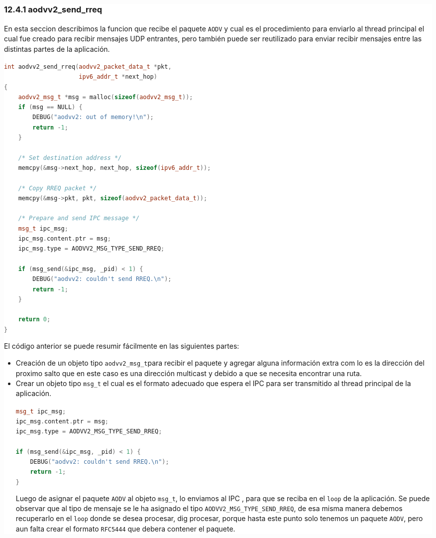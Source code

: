 ### 12.4.1 aodvv2_send_rreq

En esta seccion describimos la funcion que recibe el paquete ```AODV``` y cual es el procedimiento para enviarlo al thread principal el cual fue creado para recibir mensajes UDP entrantes, pero también puede ser reutilizado para enviar recibir mensajes entre las distintas partes de la aplicación.

```cpp
int aodvv2_send_rreq(aodvv2_packet_data_t *pkt,
                     ipv6_addr_t *next_hop)
{
    aodvv2_msg_t *msg = malloc(sizeof(aodvv2_msg_t));
    if (msg == NULL) {
        DEBUG("aodvv2: out of memory!\n");
        return -1;
    }

    /* Set destination address */
    memcpy(&msg->next_hop, next_hop, sizeof(ipv6_addr_t));

    /* Copy RREQ packet */
    memcpy(&msg->pkt, pkt, sizeof(aodvv2_packet_data_t));

    /* Prepare and send IPC message */
    msg_t ipc_msg;
    ipc_msg.content.ptr = msg;
    ipc_msg.type = AODVV2_MSG_TYPE_SEND_RREQ;

    if (msg_send(&ipc_msg, _pid) < 1) {
        DEBUG("aodvv2: couldn't send RREQ.\n");
        return -1;
    }

    return 0;
}
```
El código anterior se puede resumir fácilmente en las siguientes partes:
- Creación de un objeto tipo ```aodvv2_msg_t```para recibir el paquete y agregar alguna información extra com lo es la dirección del proximo salto que en este caso es una dirección multicast y debido a que se necesita encontrar una ruta.
- Crear un objeto tipo ```msg_t``` el cual es el formato adecuado que espera el IPC para ser transmitido al thread principal de la aplicación.
    ```cpp
    msg_t ipc_msg;
    ipc_msg.content.ptr = msg;
    ipc_msg.type = AODVV2_MSG_TYPE_SEND_RREQ;

    if (msg_send(&ipc_msg, _pid) < 1) {
        DEBUG("aodvv2: couldn't send RREQ.\n");
        return -1;
    }
    ```
    Luego de asignar el paquete ```AODV``` al objeto ```msg_t```, lo enviamos al IPC , para que se reciba en el ```loop``` de la aplicación.
    Se puede observar que al tipo de mensaje se le ha asignado el tipo ```AODVV2_MSG_TYPE_SEND_RREQ```, de esa misma manera debemos recuperarlo en el ```loop``` donde se desea procesar, dig procesar, porque hasta este punto solo tenemos un paquete ```AODV```, pero aun falta crear el formato ```RFC5444``` que debera contener el paquete.
